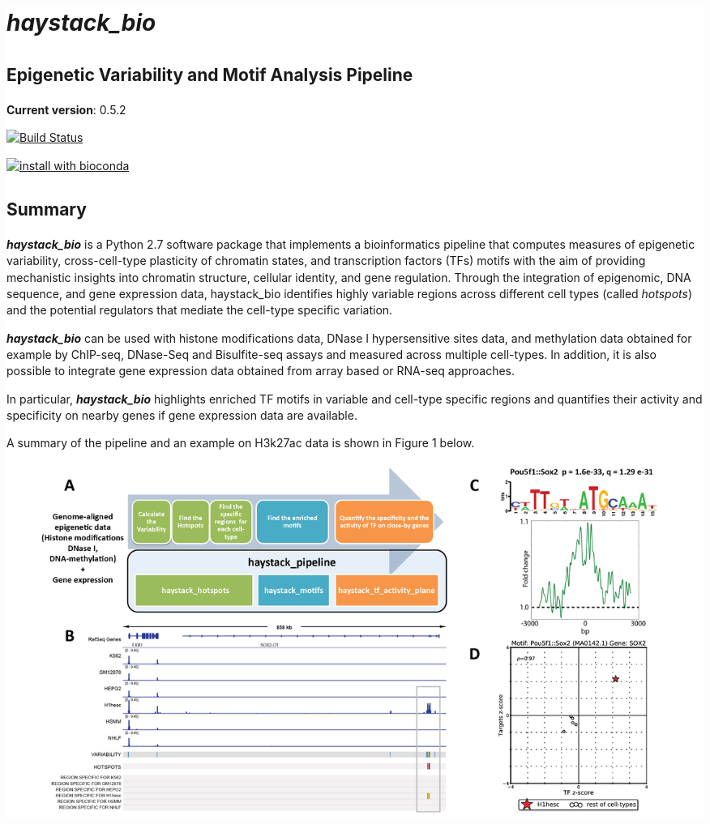 *haystack_bio* 
========
Epigenetic Variability and Motif Analysis Pipeline       
--------------------------------------------------
**Current version**: 0.5.2

[![Build Status](https://travis-ci.org/pinellolab/haystack_bio.svg?branch=master)](https://travis-ci.org/pinellolab/haystack_bio)


[![install with bioconda](https://img.shields.io/badge/install%20with-bioconda-brightgreen.svg?style=flat-square)](http://bioconda.github.io/recipes/haystack_bio/README.html)

Summary
-------
***haystack_bio*** is a Python 2.7 software package that implements a bioinformatics pipeline that computes measures of epigenetic variability, cross-cell-type plasticity of chromatin states, and transcription factors (TFs) motifs  with the aim of
providing mechanistic insights into chromatin structure, cellular identity, and gene regulation. Through the integration of epigenomic, DNA sequence, and gene expression data, haystack_bio identifies highly variable regions across different cell types (called _hotspots_) and the potential regulators that mediate the cell-type specific variation. 

***haystack_bio*** can be used with histone modifications data, DNase I hypersensitive sites data, and methylation data obtained for example by ChIP-seq, DNase-Seq and Bisulfite-seq assays and measured across multiple cell-types. In addition, it  is also possible to integrate gene expression data obtained from array based or RNA-seq approaches.

In particular, ***haystack_bio*** highlights enriched TF motifs in variable and cell-type specific regions and quantifies their activity and specificity on nearby genes if gene expression data are available.

A summary of the pipeline and an example on H3k27ac data is shown in Figure 1 below.

<p align="center">
<figure>
  <img src="./figures/pipeline.png" alt="Figure 1">
</figure> 
</p>
